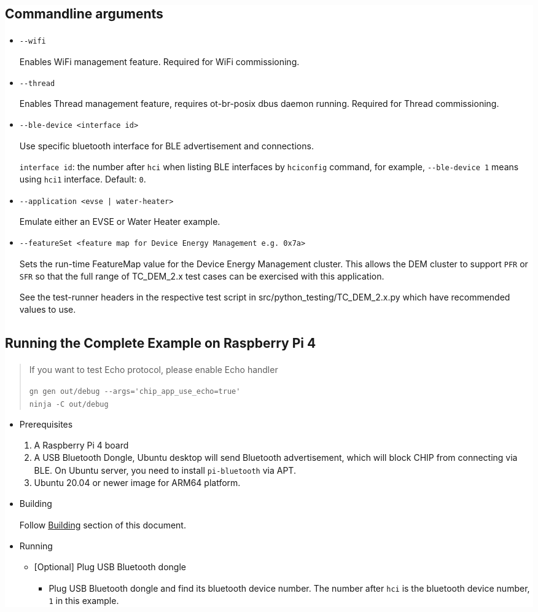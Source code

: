 ## Commandline arguments

-   `--wifi`

    Enables WiFi management feature. Required for WiFi commissioning.

-   `--thread`

    Enables Thread management feature, requires ot-br-posix dbus daemon running.
    Required for Thread commissioning.

-   `--ble-device <interface id>`

    Use specific bluetooth interface for BLE advertisement and connections.

    `interface id`: the number after `hci` when listing BLE interfaces by
    `hciconfig` command, for example, `--ble-device 1` means using `hci1`
    interface. Default: `0`.

-   `--application <evse | water-heater>`

    Emulate either an EVSE or Water Heater example.

-   `--featureSet <feature map for Device Energy Management e.g. 0x7a>`

    Sets the run-time FeatureMap value for the Device Energy Management cluster.
    This allows the DEM cluster to support `PFR` or `SFR` so that the full range
    of TC_DEM_2.x test cases can be exercised with this application.

    See the test-runner headers in the respective test script in
    src/python_testing/TC_DEM_2.x.py which have recommended values to use.

## Running the Complete Example on Raspberry Pi 4

> If you want to test Echo protocol, please enable Echo handler
>
>     gn gen out/debug --args='chip_app_use_echo=true'
>     ninja -C out/debug

-   Prerequisites

    1. A Raspberry Pi 4 board
    2. A USB Bluetooth Dongle, Ubuntu desktop will send Bluetooth advertisement,
       which will block CHIP from connecting via BLE. On Ubuntu server, you need
       to install `pi-bluetooth` via APT.
    3. Ubuntu 20.04 or newer image for ARM64 platform.

-   Building

    Follow [Building](#building) section of this document.

-   Running

    -   [Optional] Plug USB Bluetooth dongle

        -   Plug USB Bluetooth dongle and find its bluetooth device number. The
            number after `hci` is the bluetooth device number, `1` in this
            example.
